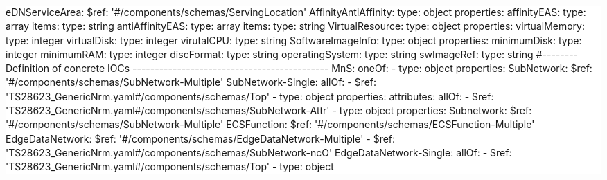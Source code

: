 eDNServiceArea:
\$ref: \'#/components/schemas/ServingLocation\'
AffinityAntiAffinity:
type: object
properties:
affinityEAS:
type: array
items:
type: string
antiAffinityEAS:
type: array
items:
type: string
VirtualResource:
type: object
properties:
virtualMemory:
type: integer
virtualDisk:
type: integer
virutalCPU:
type: string
SoftwareImageInfo:
type: object
properties:
minimumDisk:
type: integer
minimumRAM:
type: integer
discFormat:
type: string
operatingSystem:
type: string
swImageRef:
type: string
#-------- Definition of concrete IOCs
\--------------------------------------------
MnS:
oneOf:
\- type: object
properties:
SubNetwork:
\$ref: \'#/components/schemas/SubNetwork-Multiple\'
SubNetwork-Single:
allOf:
\- \$ref: \'TS28623_GenericNrm.yaml#/components/schemas/Top\'
\- type: object
properties:
attributes:
allOf:
\- \$ref: \'TS28623_GenericNrm.yaml#/components/schemas/SubNetwork-Attr\'
\- type: object
properties:
Subnetwork:
\$ref: \'#/components/schemas/SubNetwork-Multiple\'
ECSFunction:
\$ref: \'#/components/schemas/ECSFunction-Multiple\'
EdgeDataNetwork:
\$ref: \'#/components/schemas/EdgeDataNetwork-Multiple\'
\- \$ref: \'TS28623_GenericNrm.yaml#/components/schemas/SubNetwork-ncO\'
EdgeDataNetwork-Single:
allOf:
\- \$ref: \'TS28623_GenericNrm.yaml#/components/schemas/Top\'
\- type: object